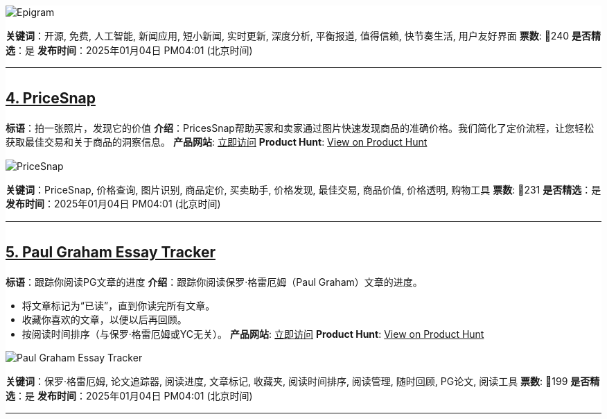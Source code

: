 ![Epigram](https://ph-files.imgix.net/8521a6bd-7640-487b-abd6-29b9f65fee32.png?auto=format&fit=crop&frame=1&h=512&w=1024)

**关键词**：开源, 免费, 人工智能, 新闻应用, 短小新闻, 实时更新, 深度分析, 平衡报道, 值得信赖, 快节奏生活, 用户友好界面
**票数**: 🔺240
**是否精选**：是
**发布时间**：2025年01月04日 PM04:01 (北京时间)

---

## [4. PriceSnap](https://www.producthunt.com/posts/pricesnap?utm_campaign=producthunt-api&utm_medium=api-v2&utm_source=Application%3A+decohack+%28ID%3A+131684%29)
**标语**：拍一张照片，发现它的价值
**介绍**：PricesSnap帮助买家和卖家通过图片快速发现商品的准确价格。我们简化了定价流程，让您轻松获取最佳交易和关于商品的洞察信息。
**产品网站**: [立即访问](https://www.producthunt.com/r/L535DMOR3XRQSS?utm_campaign=producthunt-api&utm_medium=api-v2&utm_source=Application%3A+decohack+%28ID%3A+131684%29)
**Product Hunt**: [View on Product Hunt](https://www.producthunt.com/posts/pricesnap?utm_campaign=producthunt-api&utm_medium=api-v2&utm_source=Application%3A+decohack+%28ID%3A+131684%29)

![PriceSnap](https://ph-files.imgix.net/4302ad6b-1619-46a3-8ca0-9fb1aff22de8.png?auto=format&fit=crop&frame=1&h=512&w=1024)

**关键词**：PriceSnap, 价格查询, 图片识别, 商品定价, 买卖助手, 价格发现, 最佳交易, 商品价值, 价格透明, 购物工具
**票数**: 🔺231
**是否精选**：是
**发布时间**：2025年01月04日 PM04:01 (北京时间)

---

## [5. Paul Graham Essay Tracker](https://www.producthunt.com/posts/paul-graham-essay-tracker?utm_campaign=producthunt-api&utm_medium=api-v2&utm_source=Application%3A+decohack+%28ID%3A+131684%29)
**标语**：跟踪你阅读PG文章的进度
**介绍**：跟踪你阅读保罗·格雷厄姆（Paul Graham）文章的进度。  
- 将文章标记为“已读”，直到你读完所有文章。  
- 收藏你喜欢的文章，以便以后再回顾。  
- 按阅读时间排序（与保罗·格雷厄姆或YC无关）。
**产品网站**: [立即访问](https://www.producthunt.com/r/HBJKAQP4B45TXN?utm_campaign=producthunt-api&utm_medium=api-v2&utm_source=Application%3A+decohack+%28ID%3A+131684%29)
**Product Hunt**: [View on Product Hunt](https://www.producthunt.com/posts/paul-graham-essay-tracker?utm_campaign=producthunt-api&utm_medium=api-v2&utm_source=Application%3A+decohack+%28ID%3A+131684%29)

![Paul Graham Essay Tracker](https://ph-files.imgix.net/05a940db-4bbb-4920-a892-f460da678f14.png?auto=format&fit=crop&frame=1&h=512&w=1024)

**关键词**：保罗·格雷厄姆, 论文追踪器, 阅读进度, 文章标记, 收藏夹, 阅读时间排序, 阅读管理, 随时回顾, PG论文, 阅读工具
**票数**: 🔺199
**是否精选**：是
**发布时间**：2025年01月04日 PM04:01 (北京时间)

---
